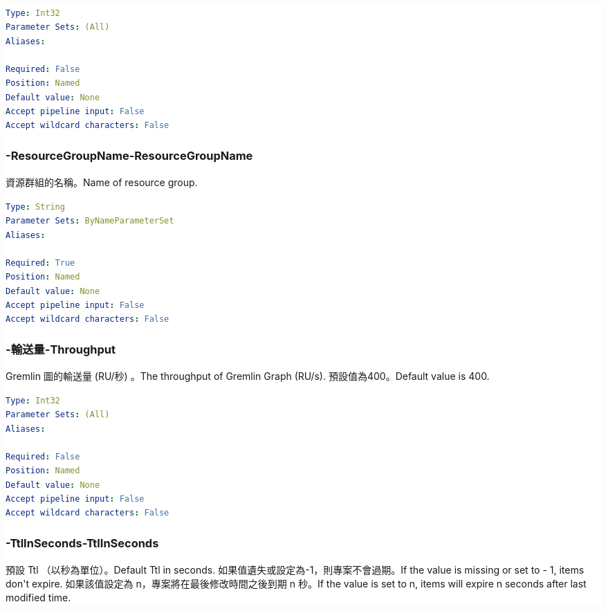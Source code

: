 ```yaml
Type: Int32
Parameter Sets: (All)
Aliases:

Required: False
Position: Named
Default value: None
Accept pipeline input: False
Accept wildcard characters: False
```

### <span data-ttu-id="8436f-142">-ResourceGroupName</span><span class="sxs-lookup"><span data-stu-id="8436f-142">-ResourceGroupName</span></span>
<span data-ttu-id="8436f-143">資源群組的名稱。</span><span class="sxs-lookup"><span data-stu-id="8436f-143">Name of resource group.</span></span>

```yaml
Type: String
Parameter Sets: ByNameParameterSet
Aliases:

Required: True
Position: Named
Default value: None
Accept pipeline input: False
Accept wildcard characters: False
```

### <span data-ttu-id="8436f-144">-輸送量</span><span class="sxs-lookup"><span data-stu-id="8436f-144">-Throughput</span></span>
<span data-ttu-id="8436f-145">Gremlin 圖的輸送量 (RU/秒) 。</span><span class="sxs-lookup"><span data-stu-id="8436f-145">The throughput of Gremlin Graph (RU/s).</span></span>
<span data-ttu-id="8436f-146">預設值為400。</span><span class="sxs-lookup"><span data-stu-id="8436f-146">Default value is 400.</span></span>

```yaml
Type: Int32
Parameter Sets: (All)
Aliases:

Required: False
Position: Named
Default value: None
Accept pipeline input: False
Accept wildcard characters: False
```

### <span data-ttu-id="8436f-147">-TtlInSeconds</span><span class="sxs-lookup"><span data-stu-id="8436f-147">-TtlInSeconds</span></span>
<span data-ttu-id="8436f-148">預設 Ttl （以秒為單位）。</span><span class="sxs-lookup"><span data-stu-id="8436f-148">Default Ttl in seconds.</span></span>
<span data-ttu-id="8436f-149">如果值遺失或設定為-1，則專案不會過期。</span><span class="sxs-lookup"><span data-stu-id="8436f-149">If the value is missing or set to  - 1, items don't expire.</span></span>
<span data-ttu-id="8436f-150">如果該值設定為 n，專案將在最後修改時間之後到期 n 秒。</span><span class="sxs-lookup"><span data-stu-id="8436f-150">If the value is set to n, items will expire n seconds after last modified time.</span></span>
